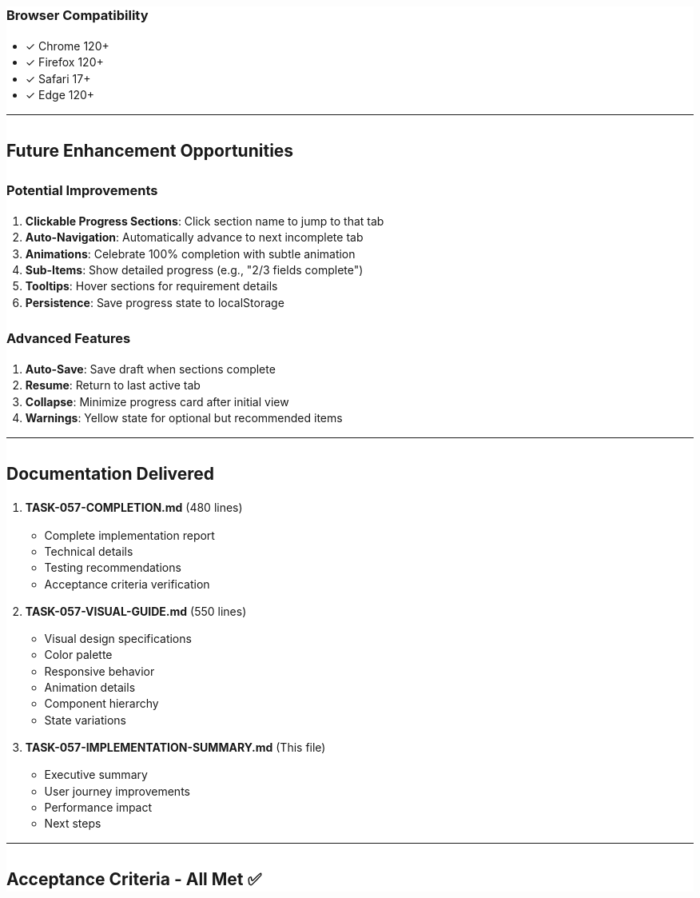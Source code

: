 ### Browser Compatibility
- ✓ Chrome 120+
- ✓ Firefox 120+
- ✓ Safari 17+
- ✓ Edge 120+

---

## Future Enhancement Opportunities

### Potential Improvements
1. **Clickable Progress Sections**: Click section name to jump to that tab
2. **Auto-Navigation**: Automatically advance to next incomplete tab
3. **Animations**: Celebrate 100% completion with subtle animation
4. **Sub-Items**: Show detailed progress (e.g., "2/3 fields complete")
5. **Tooltips**: Hover sections for requirement details
6. **Persistence**: Save progress state to localStorage

### Advanced Features
1. **Auto-Save**: Save draft when sections complete
2. **Resume**: Return to last active tab
3. **Collapse**: Minimize progress card after initial view
4. **Warnings**: Yellow state for optional but recommended items

---

## Documentation Delivered

1. **TASK-057-COMPLETION.md** (480 lines)
   - Complete implementation report
   - Technical details
   - Testing recommendations
   - Acceptance criteria verification

2. **TASK-057-VISUAL-GUIDE.md** (550 lines)
   - Visual design specifications
   - Color palette
   - Responsive behavior
   - Animation details
   - Component hierarchy
   - State variations

3. **TASK-057-IMPLEMENTATION-SUMMARY.md** (This file)
   - Executive summary
   - User journey improvements
   - Performance impact
   - Next steps

---

## Acceptance Criteria - All Met ✅
